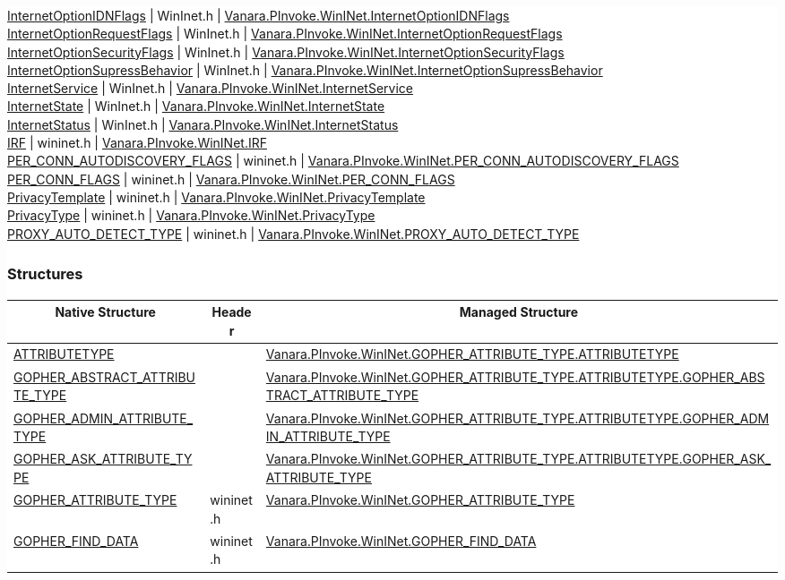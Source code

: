 [InternetOptionIDNFlags](https://www.google.com/search?num=5&q=InternetOptionIDNFlags+site%3Alearn.microsoft.com) | WinInet.h | [Vanara.PInvoke.WinINet.InternetOptionIDNFlags](https://github.com/dahall/Vanara/search?l=C%23&q=InternetOptionIDNFlags)  
[InternetOptionRequestFlags](https://www.google.com/search?num=5&q=InternetOptionRequestFlags+site%3Alearn.microsoft.com) | WinInet.h | [Vanara.PInvoke.WinINet.InternetOptionRequestFlags](https://github.com/dahall/Vanara/search?l=C%23&q=InternetOptionRequestFlags)  
[InternetOptionSecurityFlags](https://www.google.com/search?num=5&q=InternetOptionSecurityFlags+site%3Alearn.microsoft.com) | WinInet.h | [Vanara.PInvoke.WinINet.InternetOptionSecurityFlags](https://github.com/dahall/Vanara/search?l=C%23&q=InternetOptionSecurityFlags)  
[InternetOptionSupressBehavior](https://www.google.com/search?num=5&q=InternetOptionSupressBehavior+site%3Alearn.microsoft.com) | WinInet.h | [Vanara.PInvoke.WinINet.InternetOptionSupressBehavior](https://github.com/dahall/Vanara/search?l=C%23&q=InternetOptionSupressBehavior)  
[InternetService](https://www.google.com/search?num=5&q=InternetService+site%3Alearn.microsoft.com) | WinInet.h | [Vanara.PInvoke.WinINet.InternetService](https://github.com/dahall/Vanara/search?l=C%23&q=InternetService)  
[InternetState](https://www.google.com/search?num=5&q=InternetState+site%3Alearn.microsoft.com) | WinInet.h | [Vanara.PInvoke.WinINet.InternetState](https://github.com/dahall/Vanara/search?l=C%23&q=InternetState)  
[InternetStatus](https://www.google.com/search?num=5&q=InternetStatus+site%3Alearn.microsoft.com) | WinInet.h | [Vanara.PInvoke.WinINet.InternetStatus](https://github.com/dahall/Vanara/search?l=C%23&q=InternetStatus)  
[IRF](https://www.google.com/search?num=5&q=IRF+site%3Alearn.microsoft.com) | wininet.h | [Vanara.PInvoke.WinINet.IRF](https://github.com/dahall/Vanara/search?l=C%23&q=IRF)  
[PER_CONN_AUTODISCOVERY_FLAGS](https://www.google.com/search?num=5&q=PER_CONN_AUTODISCOVERY_FLAGS+site%3Alearn.microsoft.com) | wininet.h | [Vanara.PInvoke.WinINet.PER_CONN_AUTODISCOVERY_FLAGS](https://github.com/dahall/Vanara/search?l=C%23&q=PER_CONN_AUTODISCOVERY_FLAGS)  
[PER_CONN_FLAGS](https://www.google.com/search?num=5&q=PER_CONN_FLAGS+site%3Alearn.microsoft.com) | wininet.h | [Vanara.PInvoke.WinINet.PER_CONN_FLAGS](https://github.com/dahall/Vanara/search?l=C%23&q=PER_CONN_FLAGS)  
[PrivacyTemplate](https://www.google.com/search?num=5&q=PrivacyTemplate+site%3Alearn.microsoft.com) | wininet.h | [Vanara.PInvoke.WinINet.PrivacyTemplate](https://github.com/dahall/Vanara/search?l=C%23&q=PrivacyTemplate)  
[PrivacyType](https://www.google.com/search?num=5&q=PrivacyType+site%3Alearn.microsoft.com) | wininet.h | [Vanara.PInvoke.WinINet.PrivacyType](https://github.com/dahall/Vanara/search?l=C%23&q=PrivacyType)  
[PROXY_AUTO_DETECT_TYPE](https://www.google.com/search?num=5&q=PROXY_AUTO_DETECT_TYPE+site%3Alearn.microsoft.com) | wininet.h | [Vanara.PInvoke.WinINet.PROXY_AUTO_DETECT_TYPE](https://github.com/dahall/Vanara/search?l=C%23&q=PROXY_AUTO_DETECT_TYPE)  
### Structures  
Native Structure | Header | Managed Structure  
--- | --- | ---  
[ATTRIBUTETYPE](https://www.google.com/search?num=5&q=ATTRIBUTETYPE+site%3Alearn.microsoft.com) |  | [Vanara.PInvoke.WinINet.GOPHER_ATTRIBUTE_TYPE.ATTRIBUTETYPE](https://github.com/dahall/Vanara/search?l=C%23&q=ATTRIBUTETYPE)  
[GOPHER_ABSTRACT_ATTRIBUTE_TYPE](https://www.google.com/search?num=5&q=GOPHER_ABSTRACT_ATTRIBUTE_TYPE+site%3Alearn.microsoft.com) |  | [Vanara.PInvoke.WinINet.GOPHER_ATTRIBUTE_TYPE.ATTRIBUTETYPE.GOPHER_ABSTRACT_ATTRIBUTE_TYPE](https://github.com/dahall/Vanara/search?l=C%23&q=GOPHER_ABSTRACT_ATTRIBUTE_TYPE)  
[GOPHER_ADMIN_ATTRIBUTE_TYPE](https://www.google.com/search?num=5&q=GOPHER_ADMIN_ATTRIBUTE_TYPE+site%3Alearn.microsoft.com) |  | [Vanara.PInvoke.WinINet.GOPHER_ATTRIBUTE_TYPE.ATTRIBUTETYPE.GOPHER_ADMIN_ATTRIBUTE_TYPE](https://github.com/dahall/Vanara/search?l=C%23&q=GOPHER_ADMIN_ATTRIBUTE_TYPE)  
[GOPHER_ASK_ATTRIBUTE_TYPE](https://www.google.com/search?num=5&q=GOPHER_ASK_ATTRIBUTE_TYPE+site%3Alearn.microsoft.com) |  | [Vanara.PInvoke.WinINet.GOPHER_ATTRIBUTE_TYPE.ATTRIBUTETYPE.GOPHER_ASK_ATTRIBUTE_TYPE](https://github.com/dahall/Vanara/search?l=C%23&q=GOPHER_ASK_ATTRIBUTE_TYPE)  
[GOPHER_ATTRIBUTE_TYPE](https://www.google.com/search?num=5&q=GOPHER_ATTRIBUTE_TYPE+site%3Alearn.microsoft.com) | wininet.h | [Vanara.PInvoke.WinINet.GOPHER_ATTRIBUTE_TYPE](https://github.com/dahall/Vanara/search?l=C%23&q=GOPHER_ATTRIBUTE_TYPE)  
[GOPHER_FIND_DATA](https://www.google.com/search?num=5&q=GOPHER_FIND_DATA+site%3Alearn.microsoft.com) | wininet.h | [Vanara.PInvoke.WinINet.GOPHER_FIND_DATA](https://github.com/dahall/Vanara/search?l=C%23&q=GOPHER_FIND_DATA)  